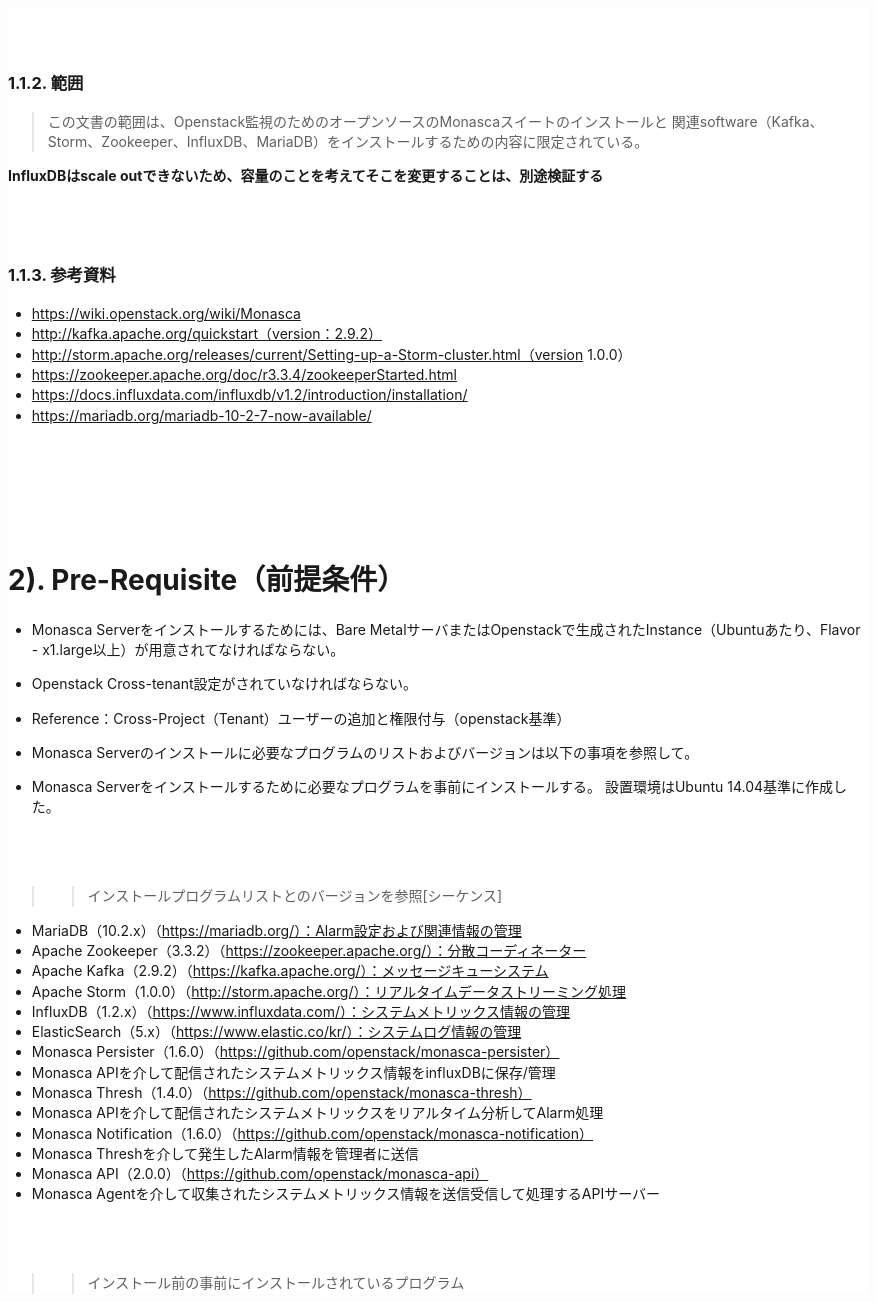 <br /><br />

### 1.1.2. 範囲 <div id='1.1.2' />

> この文書の範囲は、Openstack監視のためのオープンソースのMonascaスイートのインストールと
関連software（Kafka、Storm、Zookeeper、InfluxDB、MariaDB）をインストールするための内容に限定されている。

**InfluxDBはscale outできないため、容量のことを考えてそこを変更することは、別途検証する**

<br /><br />

### 1.1.3. 参考資料 <div id='1.1.3' />
- https://wiki.openstack.org/wiki/Monasca
- http://kafka.apache.org/quickstart（version：2.9.2）
- http://storm.apache.org/releases/current/Setting-up-a-Storm-cluster.html（version 1.0.0）
- https://zookeeper.apache.org/doc/r3.3.4/zookeeperStarted.html
- https://docs.influxdata.com/influxdb/v1.2/introduction/installation/
- https://mariadb.org/mariadb-10-2-7-now-available/




<br /><br /><br /><br />


# 2). Pre-Requisite（前提条件） <div id='2' />
* Monasca Serverをインストールするためには、Bare MetalサーバまたはOpenstackで生成されたInstance（Ubuntuあたり、Flavor - x1.large以上）が用意されてなければならない。

* Openstack Cross-tenant設定がされていなければならない。

* Reference：Cross-Project（Tenant）ユーザーの追加と権限付与（openstack基準）
* Monasca Serverのインストールに必要なプログラムのリストおよびバージョンは以下の事項を参照して。

* Monasca Serverをインストールするために必要なプログラムを事前にインストールする。 設置環境はUbuntu 14.04基準に作成した。



<br /><br />
>> インストールプログラムリストとのバージョンを参照[シーケンス]  <div id='2.1' />

* MariaDB（10.2.x）（https://mariadb.org/）：Alarm設定および関連情報の管理
* Apache Zookeeper（3.3.2）（https://zookeeper.apache.org/）：分散コーディネーター
* Apache Kafka（2.9.2）（https://kafka.apache.org/）：メッセージキューシステム
* Apache Storm（1.0.0）（http://storm.apache.org/）：リアルタイムデータストリーミング処理
* InfluxDB（1.2.x）（https://www.influxdata.com/）：システムメトリックス情報の管理
* ElasticSearch（5.x）（https://www.elastic.co/kr/）：システムログ情報の管理
* Monasca Persister（1.6.0）（https://github.com/openstack/monasca-persister）
* Monasca APIを介して配信されたシステムメトリックス情報をinfluxDBに保存/管理
* Monasca Thresh（1.4.0）（https://github.com/openstack/monasca-thresh）
* Monasca APIを介して配信されたシステムメトリックスをリアルタイム分析してAlarm処理
* Monasca Notification（1.6.0）（https://github.com/openstack/monasca-notification）
* Monasca Threshを介して発生したAlarm情報を管理者に送信
* Monasca API（2.0.0）（https://github.com/openstack/monasca-api）
* Monasca Agentを介して収集されたシステムメトリックス情報を送信受信して処理するAPIサーバー

<br /><br />
>> インストール前の事前にインストールされているプログラム  <div id='2.2' />

